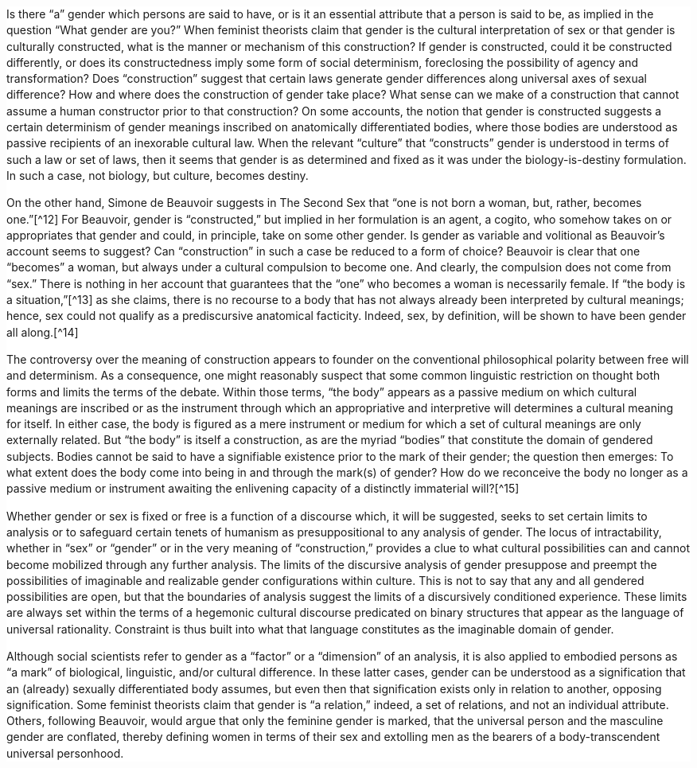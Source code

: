 Is there “a” gender which persons are said to have, or is it an essential attribute that a person is said to be, as implied in the question “What gender are you?” When feminist theorists claim that gender is the cultural interpretation of sex or that gender is culturally constructed, what is the manner or mechanism of this construction? If gender is constructed, could it be constructed differently, or does its constructedness imply some form of social determinism, foreclosing the possibility of agency and transformation? Does “construction” suggest that certain laws generate gender differences along universal axes of sexual difference? How and where does the construction of gender take place? What sense can we make of a construction that cannot assume a human constructor prior to that construction? On some accounts, the notion that gender is constructed suggests a certain determinism of gender meanings inscribed on anatomically differentiated bodies, where those bodies are understood as passive recipients of an inexorable cultural law. When the relevant “culture” that “constructs” gender is understood in terms of such a law or set of laws, then it seems that gender is as determined and fixed as it was under the biology-is-destiny formulation. In such a case, not biology, but culture, becomes destiny.

On the other hand, Simone de Beauvoir suggests in The Second Sex that “one is not born a woman, but, rather, becomes one.”[^12] For Beauvoir, gender is “constructed,” but implied in her formulation is an agent, a cogito, who somehow takes on or appropriates that gender and could, in principle, take on some other gender. Is gender as variable and volitional as Beauvoir’s account seems to suggest? Can “construction” in such a case be reduced to a form of choice? Beauvoir is clear that one “becomes” a woman, but always under a cultural compulsion to become one. And clearly, the compulsion does not come from “sex.” There is nothing in her account that guarantees that the “one” who becomes a woman is necessarily female. If “the body is a situation,”[^13] as she claims, there is no recourse to a body that has not always already been interpreted by cultural meanings; hence, sex could not qualify as a prediscursive anatomical facticity. Indeed, sex, by definition, will be shown to have been gender all along.[^14]

The controversy over the meaning of construction appears to founder on the conventional philosophical polarity between free will and determinism. As a consequence, one might reasonably suspect that some common linguistic restriction on thought both forms and limits the terms of the debate. Within those terms, “the body” appears as a passive medium on which cultural meanings are inscribed or as the instrument through which an appropriative and interpretive will determines a cultural meaning for itself. In either case, the body is figured as a mere instrument or medium for which a set of cultural meanings are only externally related. But “the body” is itself a construction, as are the myriad “bodies” that constitute the domain of gendered subjects. Bodies cannot be said to have a signifiable existence prior to the mark of their gender; the question then emerges: To what extent does the body come into being in and through the mark(s) of gender? How do we reconceive the body no longer as a passive medium or instrument awaiting the enlivening capacity of a distinctly immaterial will?[^15]

Whether gender or sex is fixed or free is a function of a discourse which, it will be suggested, seeks to set certain limits to analysis or to safeguard certain tenets of humanism as presuppositional to any analysis of gender. The locus of intractability, whether in “sex” or “gender” or in the very meaning of “construction,” provides a clue to what cultural possibilities can and cannot become mobilized through any further analysis. The limits of the discursive analysis of gender presuppose and preempt the possibilities of imaginable and realizable gender configurations within culture. This is not to say that any and all gendered possibilities are open, but that the boundaries of analysis suggest the limits of a discursively conditioned experience. These limits are always set within the terms of a hegemonic cultural discourse predicated on binary structures that appear as the language of universal rationality. Constraint is thus built into what that language constitutes as the imaginable domain of gender.

Although social scientists refer to gender as a “factor” or a “dimension” of an analysis, it is also applied to embodied persons as “a mark” of biological, linguistic, and/or cultural difference. In these latter cases, gender can be understood as a signification that an (already) sexually differentiated body assumes, but even then that signification exists only in relation to another, opposing signification. Some feminist theorists claim that gender is “a relation,” indeed, a set of relations, and not an individual attribute. Others, following Beauvoir, would argue that only the feminine gender is marked, that the universal person and the masculine gender are conflated, thereby defining women in terms of their sex and extolling men as the bearers of a body-transcendent universal personhood.
